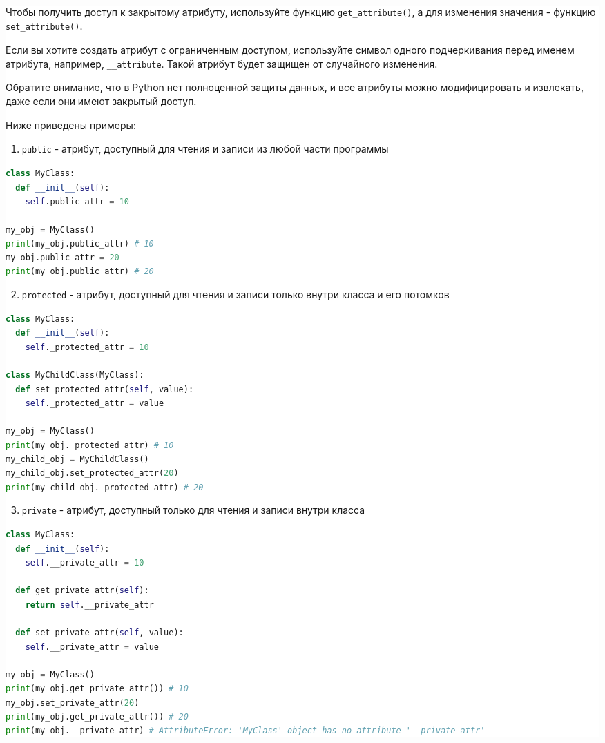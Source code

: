 Чтобы получить доступ к закрытому атрибуту, используйте функцию `get_attribute()`, а для изменения значения - 
функцию `set_attribute()`.  

Если вы хотите создать атрибут с ограниченным доступом, используйте символ одного подчеркивания перед именем 
атрибута, например, `__attribute`. Такой атрибут будет защищен от случайного изменения.  

Обратите внимание, что в Python нет полноценной защиты данных, и все атрибуты можно модифицировать и извлекать, даже 
если они имеют закрытый доступ. 

Ниже приведены примеры:

1. `public` - атрибут, доступный для чтения и записи из любой части программы

```python
class MyClass:
  def __init__(self):
    self.public_attr = 10

my_obj = MyClass()
print(my_obj.public_attr) # 10
my_obj.public_attr = 20
print(my_obj.public_attr) # 20
```

2. `protected` - атрибут, доступный для чтения и записи только внутри класса и его потомков

```python
class MyClass:
  def __init__(self):
    self._protected_attr = 10

class MyChildClass(MyClass):
  def set_protected_attr(self, value):
    self._protected_attr = value
      
my_obj = MyClass()
print(my_obj._protected_attr) # 10
my_child_obj = MyChildClass()
my_child_obj.set_protected_attr(20)
print(my_child_obj._protected_attr) # 20
```

3. `private` - атрибут, доступный только для чтения и записи внутри класса

```python
class MyClass:
  def __init__(self):
    self.__private_attr = 10
    
  def get_private_attr(self):
    return self.__private_attr
  
  def set_private_attr(self, value):
    self.__private_attr = value

my_obj = MyClass()
print(my_obj.get_private_attr()) # 10
my_obj.set_private_attr(20)
print(my_obj.get_private_attr()) # 20
print(my_obj.__private_attr) # AttributeError: 'MyClass' object has no attribute '__private_attr'
```
